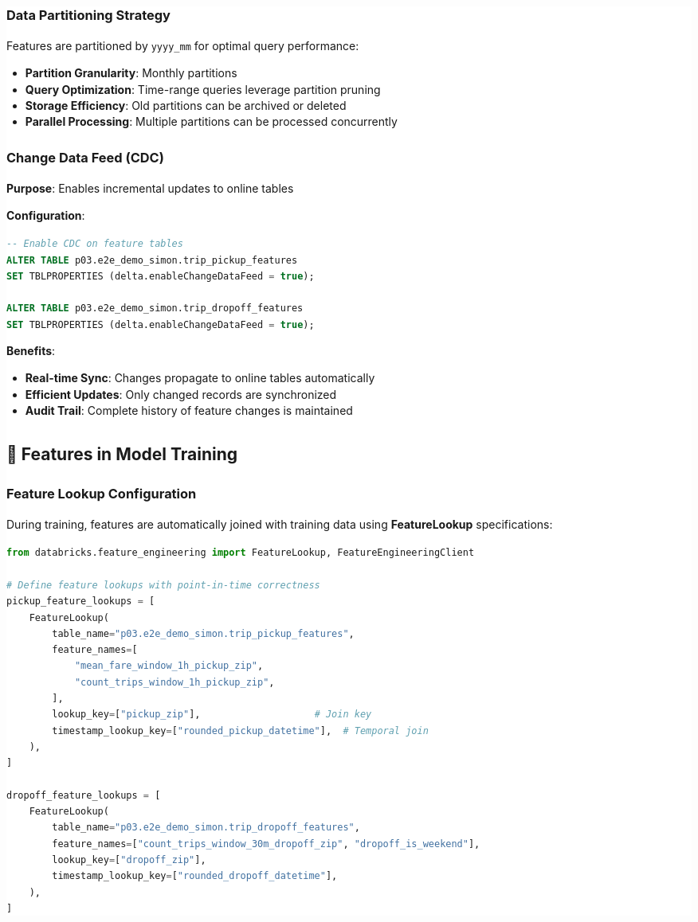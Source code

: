 ### Data Partitioning Strategy

Features are partitioned by `yyyy_mm` for optimal query performance:
- **Partition Granularity**: Monthly partitions
- **Query Optimization**: Time-range queries leverage partition pruning
- **Storage Efficiency**: Old partitions can be archived or deleted
- **Parallel Processing**: Multiple partitions can be processed concurrently

### Change Data Feed (CDC)

**Purpose**: Enables incremental updates to online tables

**Configuration**:
```sql
-- Enable CDC on feature tables
ALTER TABLE p03.e2e_demo_simon.trip_pickup_features 
SET TBLPROPERTIES (delta.enableChangeDataFeed = true);

ALTER TABLE p03.e2e_demo_simon.trip_dropoff_features 
SET TBLPROPERTIES (delta.enableChangeDataFeed = true);
```

**Benefits**:
- **Real-time Sync**: Changes propagate to online tables automatically
- **Efficient Updates**: Only changed records are synchronized
- **Audit Trail**: Complete history of feature changes is maintained

## 🎯 Features in Model Training

### Feature Lookup Configuration

During training, features are automatically joined with training data using **FeatureLookup** specifications:

```python
from databricks.feature_engineering import FeatureLookup, FeatureEngineeringClient

# Define feature lookups with point-in-time correctness
pickup_feature_lookups = [
    FeatureLookup(
        table_name="p03.e2e_demo_simon.trip_pickup_features",
        feature_names=[
            "mean_fare_window_1h_pickup_zip",
            "count_trips_window_1h_pickup_zip",
        ],
        lookup_key=["pickup_zip"],                    # Join key
        timestamp_lookup_key=["rounded_pickup_datetime"],  # Temporal join
    ),
]

dropoff_feature_lookups = [
    FeatureLookup(
        table_name="p03.e2e_demo_simon.trip_dropoff_features", 
        feature_names=["count_trips_window_30m_dropoff_zip", "dropoff_is_weekend"],
        lookup_key=["dropoff_zip"],
        timestamp_lookup_key=["rounded_dropoff_datetime"],
    ),
]
```

